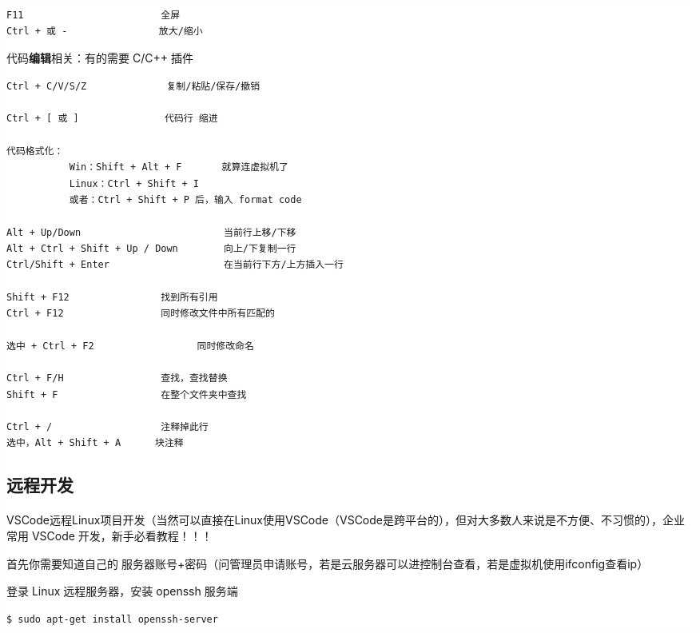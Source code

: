 ```apl
F11                        全屏
Ctrl + 或 -                放大/缩小
```







代码**编辑**相关：有的需要 C/C++ 插件

```apl
Ctrl + C/V/S/Z              复制/粘贴/保存/撤销

Ctrl + [ 或 ]               代码行 缩进

代码格式化：
           Win：Shift + Alt + F       就算连虚拟机了 
           Linux：Ctrl + Shift + I    
           或者：Ctrl + Shift + P 后，输入 format code

Alt + Up/Down                         当前行上移/下移
Alt + Ctrl + Shift + Up / Down        向上/下复制一行
Ctrl/Shift + Enter                    在当前行下方/上方插入一行

Shift + F12                找到所有引用
Ctrl + F12                 同时修改文件中所有匹配的

选中 + Ctrl + F2                  同时修改命名

Ctrl + F/H                 查找，查找替换
Shift + F                  在整个文件夹中查找

Ctrl + /                   注释掉此行
选中，Alt + Shift + A      块注释
```









## 远程开发

VSCode远程Linux项目开发（当然可以直接在Linux使用VSCode（VSCode是跨平台的），但对大多数人来说是不方便、不习惯的），企业常用 VSCode 开发，新手必看教程！！！



首先你需要知道自己的 服务器账号+密码（问管理员申请账号，若是云服务器可以进控制台查看，若是虚拟机使用ifconfig查看ip）

登录 Linux 远程服务器，安装 openssh 服务端

```shell
$ sudo apt-get install openssh-server
```

